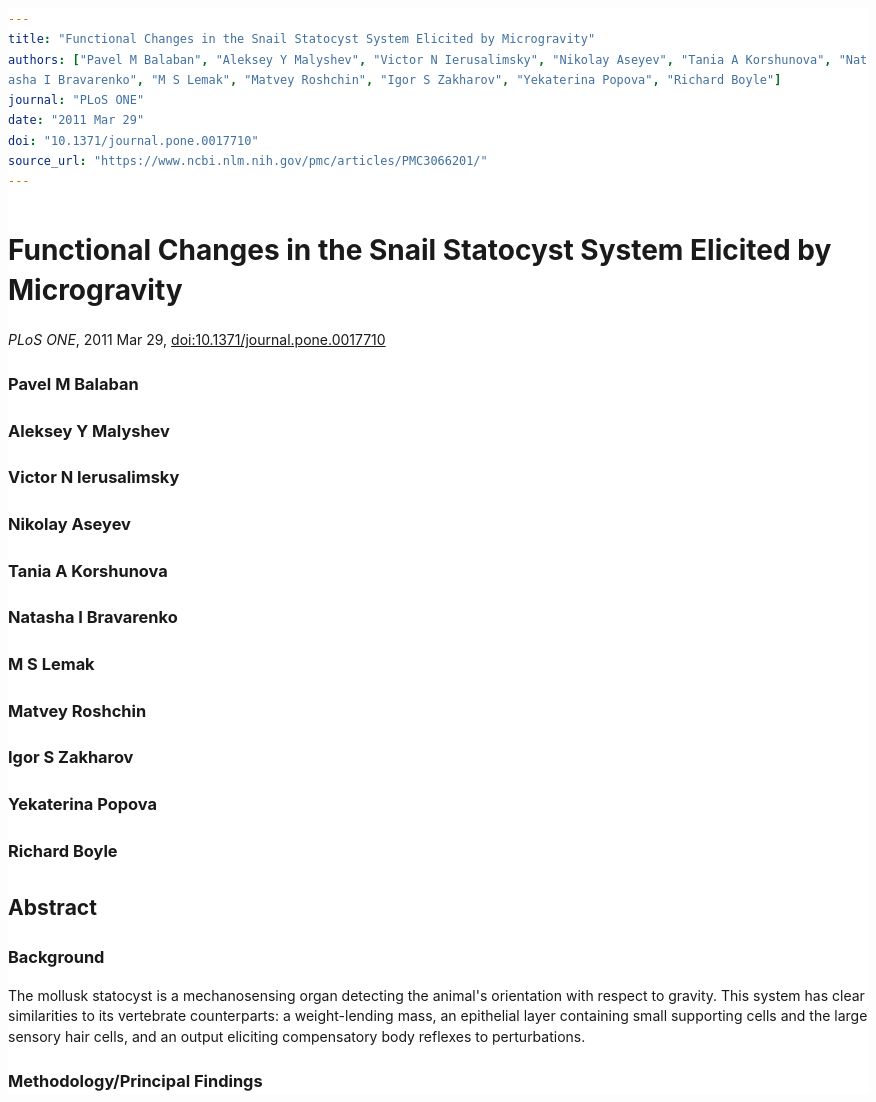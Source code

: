 ```yaml
---
title: "Functional Changes in the Snail Statocyst System Elicited by Microgravity"
authors: ["Pavel M Balaban", "Aleksey Y Malyshev", "Victor N Ierusalimsky", "Nikolay Aseyev", "Tania A Korshunova", "Natasha I Bravarenko", "M S Lemak", "Matvey Roshchin", "Igor S Zakharov", "Yekaterina Popova", "Richard Boyle"]
journal: "PLoS ONE"
date: "2011 Mar 29"
doi: "10.1371/journal.pone.0017710"
source_url: "https://www.ncbi.nlm.nih.gov/pmc/articles/PMC3066201/"
---
```


# Functional Changes in the Snail Statocyst System Elicited by Microgravity

*PLoS ONE*, 2011 Mar 29, [doi:10.1371/journal.pone.0017710](https://doi.org/10.1371/journal.pone.0017710)

### Pavel M Balaban
### Aleksey Y Malyshev
### Victor N Ierusalimsky
### Nikolay Aseyev
### Tania A Korshunova
### Natasha I Bravarenko
### M S Lemak
### Matvey Roshchin
### Igor S Zakharov
### Yekaterina Popova
### Richard Boyle

## Abstract

### Background

The mollusk statocyst is a mechanosensing organ detecting the animal's orientation with respect to gravity. This system has clear similarities to its vertebrate counterparts: a weight-lending mass, an epithelial layer containing small supporting cells and the large sensory hair cells, and an output eliciting compensatory body reflexes to perturbations.

### Methodology/Principal Findings

